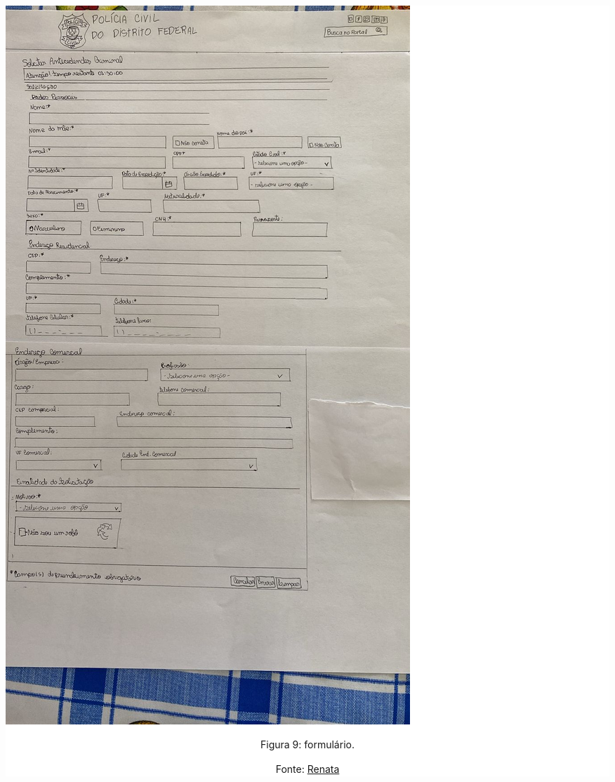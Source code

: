 ![Solicitar Antecedentes Criminais](../../../assets/design/Nivel2/antecedentes7.jpg)
<div align="center">
    <p> Figura 9: formulário.
         <center>  <p>Fonte:  <a href="https://github.com/Renatinha28">Renata</a></p></center>
    </p> 
</div>
